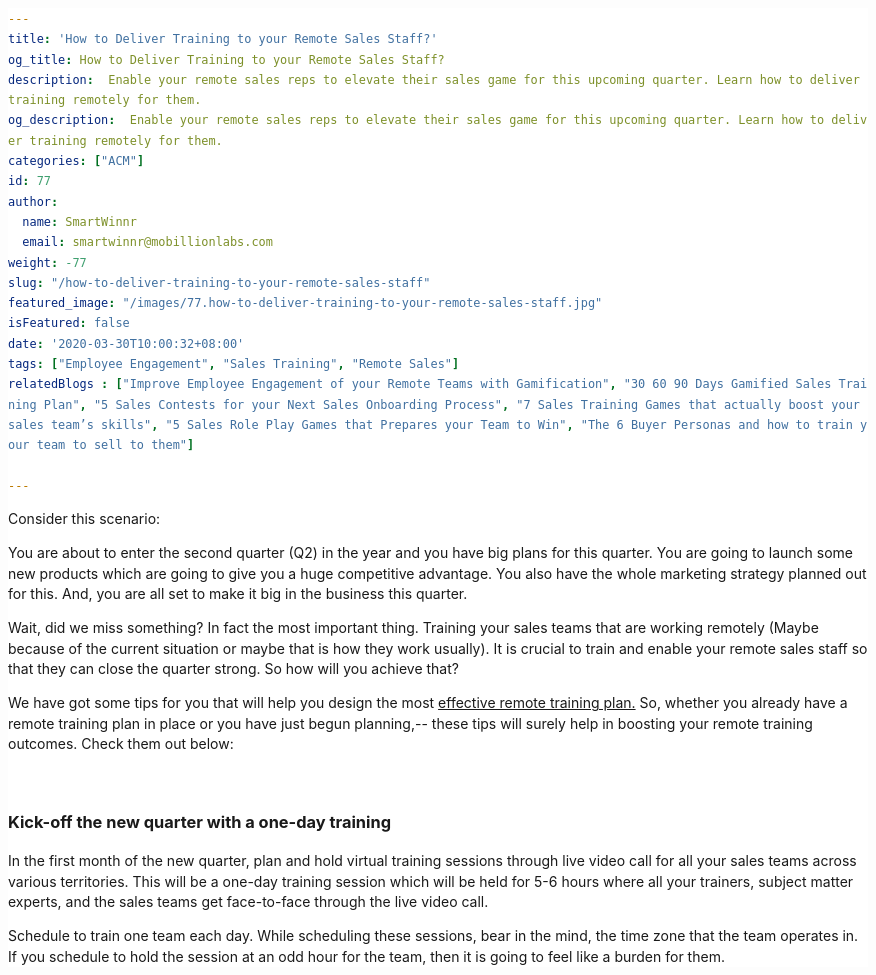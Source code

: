 ```yaml
---
title: 'How to Deliver Training to your Remote Sales Staff?'
og_title: How to Deliver Training to your Remote Sales Staff?
description:  Enable your remote sales reps to elevate their sales game for this upcoming quarter. Learn how to deliver training remotely for them.
og_description:  Enable your remote sales reps to elevate their sales game for this upcoming quarter. Learn how to deliver training remotely for them.
categories: ["ACM"]
id: 77
author:
  name: SmartWinnr
  email: smartwinnr@mobillionlabs.com
weight: -77
slug: "/how-to-deliver-training-to-your-remote-sales-staff"
featured_image: "/images/77.how-to-deliver-training-to-your-remote-sales-staff.jpg"
isFeatured: false
date: '2020-03-30T10:00:32+08:00'
tags: ["Employee Engagement", "Sales Training", "Remote Sales"]
relatedBlogs : ["Improve Employee Engagement of your Remote Teams with Gamification", "30 60 90 Days Gamified Sales Training Plan", "5 Sales Contests for your Next Sales Onboarding Process", "7 Sales Training Games that actually boost your sales team’s skills", "5 Sales Role Play Games that Prepares your Team to Win", "The 6 Buyer Personas and how to train your team to sell to them"]

---
```


Consider this scenario: 

You are about to enter the second quarter (Q2) in the year and you have big plans for this quarter. You are going to launch some new products which are going to give you a huge competitive advantage. You also have the whole marketing strategy planned out for this. And, you are all set to make it big in the business this quarter.

Wait, did we miss something? In fact the most important thing. Training your sales teams that are working remotely (Maybe because of the current situation or maybe that is how they work usually). It is crucial to train and enable your remote sales staff so that they can close the quarter strong. So how will you achieve that?

We have got some tips for you that will help you design the most <a href="https://www.smartwinnr.com/post/learners-journey-making-of-a-sales-expert/" target="_blank">effective remote training plan.</a> So, whether you already have a remote training plan in place or you have just begun planning,-- these tips will surely help in boosting your remote training outcomes. Check them out below: 

<br>

### **Kick-off the new quarter with a one-day training**

In the first month of the new quarter, plan and hold virtual training sessions through live video call for all your sales teams across various territories. This will be a one-day training session which will be held for 5-6 hours where all your trainers, subject matter experts, and the sales teams get face-to-face through the live video call. 

Schedule to train one team each day. While scheduling these sessions, bear in the mind, the time zone that the team operates in. If you schedule to hold the session at an odd hour for the team, then it is going to feel like a burden for them.
